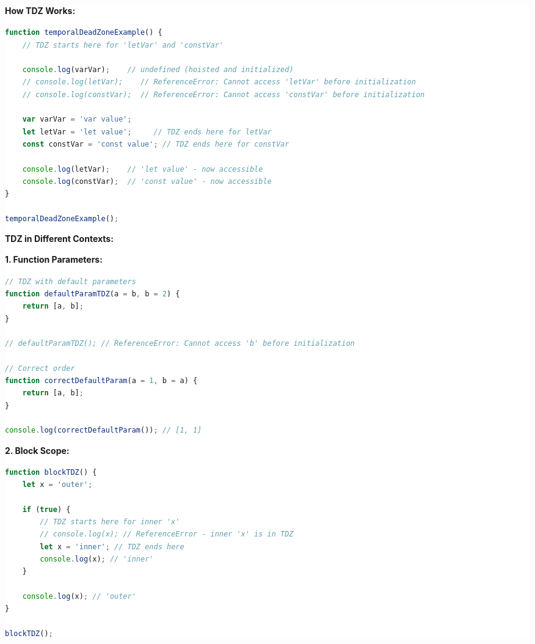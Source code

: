 **How TDZ Works:**
```javascript
function temporalDeadZoneExample() {
    // TDZ starts here for 'letVar' and 'constVar'
    
    console.log(varVar);    // undefined (hoisted and initialized)
    // console.log(letVar);    // ReferenceError: Cannot access 'letVar' before initialization
    // console.log(constVar);  // ReferenceError: Cannot access 'constVar' before initialization
    
    var varVar = 'var value';
    let letVar = 'let value';     // TDZ ends here for letVar
    const constVar = 'const value'; // TDZ ends here for constVar
    
    console.log(letVar);    // 'let value' - now accessible
    console.log(constVar);  // 'const value' - now accessible
}

temporalDeadZoneExample();
```

**TDZ in Different Contexts:**

**1. Function Parameters:**
```javascript
// TDZ with default parameters
function defaultParamTDZ(a = b, b = 2) {
    return [a, b];
}

// defaultParamTDZ(); // ReferenceError: Cannot access 'b' before initialization

// Correct order
function correctDefaultParam(a = 1, b = a) {
    return [a, b];
}

console.log(correctDefaultParam()); // [1, 1]
```

**2. Block Scope:**
```javascript
function blockTDZ() {
    let x = 'outer';
    
    if (true) {
        // TDZ starts here for inner 'x'
        // console.log(x); // ReferenceError - inner 'x' is in TDZ
        let x = 'inner'; // TDZ ends here
        console.log(x); // 'inner'
    }
    
    console.log(x); // 'outer'
}

blockTDZ();
```

